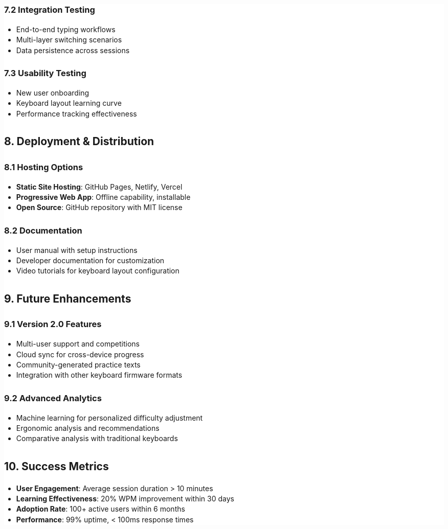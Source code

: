 ### 7.2 Integration Testing
- End-to-end typing workflows
- Multi-layer switching scenarios
- Data persistence across sessions

### 7.3 Usability Testing
- New user onboarding
- Keyboard layout learning curve
- Performance tracking effectiveness

## 8. Deployment & Distribution

### 8.1 Hosting Options
- **Static Site Hosting**: GitHub Pages, Netlify, Vercel
- **Progressive Web App**: Offline capability, installable
- **Open Source**: GitHub repository with MIT license

### 8.2 Documentation
- User manual with setup instructions
- Developer documentation for customization
- Video tutorials for keyboard layout configuration

## 9. Future Enhancements

### 9.1 Version 2.0 Features
- Multi-user support and competitions
- Cloud sync for cross-device progress
- Community-generated practice texts
- Integration with other keyboard firmware formats

### 9.2 Advanced Analytics
- Machine learning for personalized difficulty adjustment
- Ergonomic analysis and recommendations
- Comparative analysis with traditional keyboards

## 10. Success Metrics

- **User Engagement**: Average session duration > 10 minutes
- **Learning Effectiveness**: 20% WPM improvement within 30 days
- **Adoption Rate**: 100+ active users within 6 months
- **Performance**: 99% uptime, < 100ms response times
